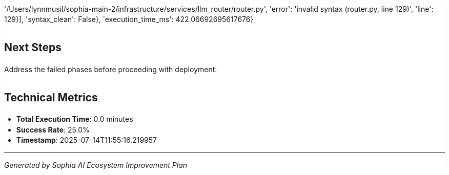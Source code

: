 '/Users/lynnmusil/sophia-main-2/infrastructure/services/llm_router/router.py', 'error': 'invalid syntax (router.py, line 129)', 'line': 129}], 'syntax_clean': False}, 'execution_time_ms': 422.06692695617676}


## Next Steps

Address the failed phases before proceeding with deployment.

## Technical Metrics

- **Total Execution Time**: 0.0 minutes
- **Success Rate**: 25.0%
- **Timestamp**: 2025-07-14T11:55:16.219957

---

*Generated by Sophia AI Ecosystem Improvement Plan*
